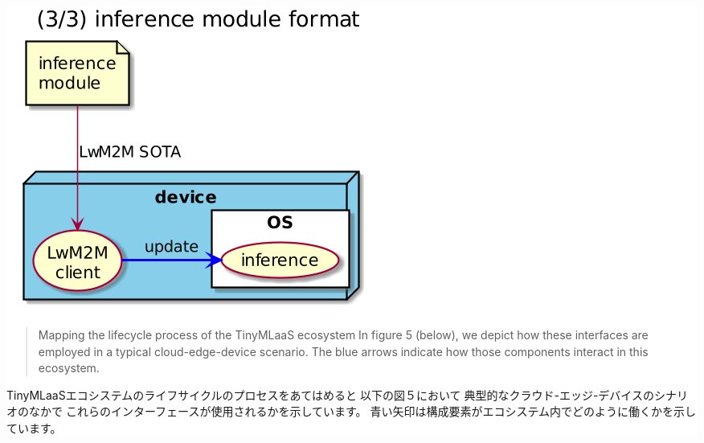 ![](./images/standard_003.png)

> Mapping the lifecycle process of the TinyMLaaS ecosystem In figure 5
> (below), we depict how these interfaces are employed in a typical
> cloud-edge-device scenario. The blue arrows indicate how those
> components interact in this ecosystem.

TinyMLaaSエコシステムのライフサイクルのプロセスをあてはめると
以下の図５において 典型的なクラウド-エッジ-デバイスのシナリオのなかで
これらのインターフェースが使用されるかを示しています。
青い矢印は構成要素がエコシステム内でどのように働くかを示しています。

